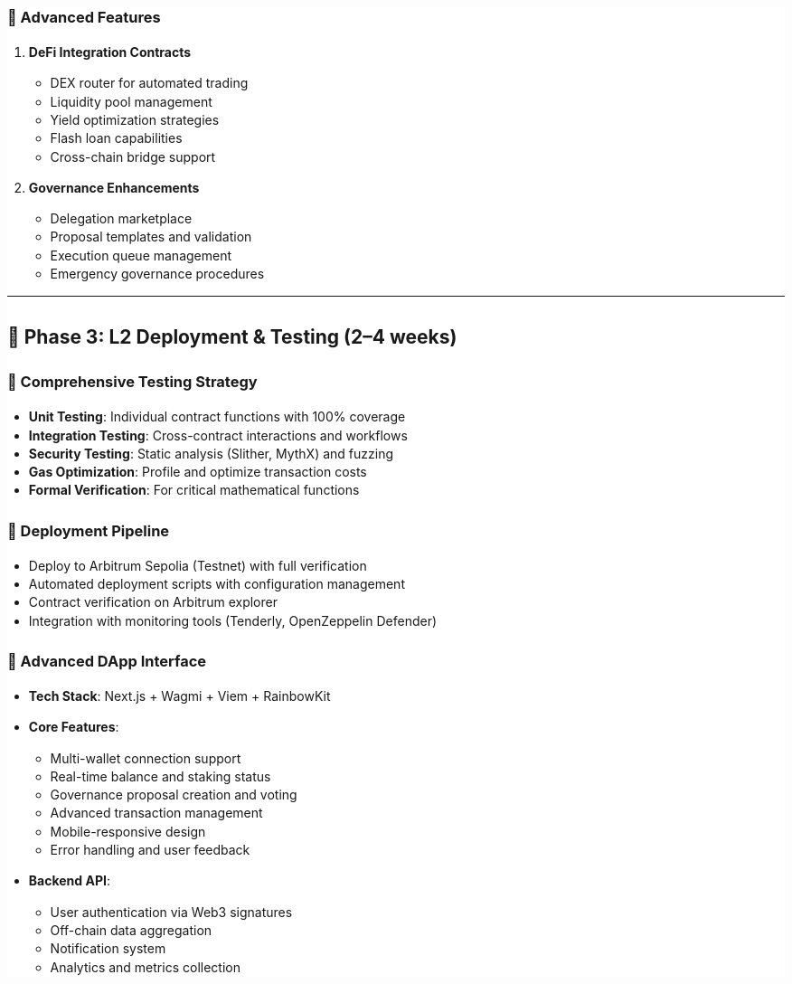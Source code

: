 ### 🔹 Advanced Features

1. **DeFi Integration Contracts**

   - DEX router for automated trading
   - Liquidity pool management
   - Yield optimization strategies
   - Flash loan capabilities
   - Cross-chain bridge support

2. **Governance Enhancements**
   - Delegation marketplace
   - Proposal templates and validation
   - Execution queue management
   - Emergency governance procedures

---

## 📍 Phase 3: L2 Deployment & Testing (2–4 weeks)

### 🔹 Comprehensive Testing Strategy

- **Unit Testing**: Individual contract functions with 100% coverage
- **Integration Testing**: Cross-contract interactions and workflows
- **Security Testing**: Static analysis (Slither, MythX) and fuzzing
- **Gas Optimization**: Profile and optimize transaction costs
- **Formal Verification**: For critical mathematical functions

### 🔹 Deployment Pipeline

- Deploy to Arbitrum Sepolia (Testnet) with full verification
- Automated deployment scripts with configuration management
- Contract verification on Arbitrum explorer
- Integration with monitoring tools (Tenderly, OpenZeppelin Defender)

### 🔹 Advanced DApp Interface

- **Tech Stack**: Next.js + Wagmi + Viem + RainbowKit
- **Core Features**:

  - Multi-wallet connection support
  - Real-time balance and staking status
  - Governance proposal creation and voting
  - Advanced transaction management
  - Mobile-responsive design
  - Error handling and user feedback

- **Backend API**:
  - User authentication via Web3 signatures
  - Off-chain data aggregation
  - Notification system
  - Analytics and metrics collection
